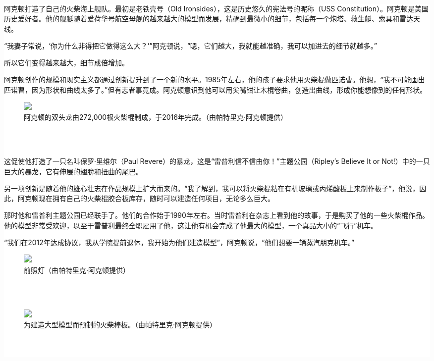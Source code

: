 <p>
 阿克顿打造了自己的火柴海上舰队。最初是老铁壳号（Old Ironsides），这是历史悠久的宪法号的昵称（USS Constitution）。阿克顿是美国历史爱好者。他的舰艇随着爱荷华号航空母舰的越来越大的模型而发展，精确到最微小的细节，包括每一个炮塔、救生艇、索具和雷达天线。
</p>
<p>
 “我妻子常说，‘你为什么非得把它做得这么大？’”阿克顿说，“嗯，它们越大，我就能越准确，我可以加进去的细节就越多。”
</p>
<p>
 所以它们变得越来越大，细节成倍增加。
</p>
<p>
 阿克顿创作的规模和现实主义都通过创新提升到了一个新的水平。1985年左右，他的孩子要求他用火柴棍做匹诺曹。他想，“我不可能画出匹诺曹，因为形状和曲线太多了。”但有志者事竟成。阿克顿意识到他可以用尖嘴钳让木棍卷曲，创造出曲线，形成你能想像到的任何形状。
</p>
<figure class="wp-caption aligncenter" style="width: 600px">
 <ok href=" https://img.theepochtimes.com/assets/uploads/2023/05/25/id5291437-dragonfrontlow-2016-272000-1200x800.jpg?_gl=1*1x8oxkh*_gcl_au*MTU1NDYxMjkwOC4xNjg0NTg0NjYw" rel="noreferrer noopener" target="_blank">
  <img class="" src="https://img.theepochtimes.com/assets/uploads/2023/05/25/id5291437-dragonfrontlow-2016-272000-1200x800.jpg?_gl=1*1x8oxkh*_gcl_au*MTU1NDYxMjkwOC4xNjg0NTg0NjYw"/>
 </ok>
 <br/><figcaption class="wp-caption-text">
  阿克顿的双头龙由272,000根火柴棍制成，于2016年完成。（由帕特里克‧阿克顿提供）
 </figcaption><br/>
</figure><br/>
<p>
 这促使他打造了一只名叫保罗‧里维尔（Paul Revere）的暴龙，这是“雷普利信不信由你！”主题公园（Ripley’s Believe It or Not!）中的一只巨大的暴龙，它有伸展的翅膀和扭曲的尾巴。
</p>
<p>
 另一项创新是随着他的雄心壮志在作品规模上扩大而来的。“我了解到，我可以将火柴棍粘在有机玻璃或丙烯酸板上来制作板子”，他说，因此，阿克顿现在拥有自己的火柴棍胶合板库存，随时可以建造任何项目，无论多么巨大。
</p>
<p>
 那时他和雷普利主题公园已经联手了。他们的合作始于1990年左右。当时雷普利在杂志上看到他的故事，于是购买了他的一些火柴棍作品。他的模型非常受欢迎，以至于雷普利最终全职雇用了他，这让他有机会完成了他最大的模型，一个真品大小的“飞行”机车。
</p>
<p>
 “我们在2012年达成协议，我从学院提前退休，我开始为他们建造模型”，阿克顿说，“他们想要一辆蒸汽朋克机车。”
</p>
<figure class="wp-caption aligncenter" style="width: 602px">
 <ok href=" https://img.theepochtimes.com/assets/uploads/2023/05/25/id5291443-Headlamp-1200x800.jpg?_gl=1*1xmgpq7*_gcl_au*MTU1NDYxMjkwOC4xNjg0NTg0NjYw" rel="noreferrer noopener" target="_blank">
  <img class="" src="https://img.theepochtimes.com/assets/uploads/2023/05/25/id5291443-Headlamp-1200x800.jpg?_gl=1*1xmgpq7*_gcl_au*MTU1NDYxMjkwOC4xNjg0NTg0NjYw"/>
 </ok>
 <br/><figcaption class="wp-caption-text">
  前照灯（由帕特里克‧阿克顿提供）
 </figcaption><br/>
</figure><br/>
<figure class="wp-caption aligncenter" style="width: 601px">
 <ok href=" https://img.theepochtimes.com/assets/uploads/2023/05/25/id5291445-Matchstick-sheets-1200x675.jpg?_gl=1*664pgi*_gcl_au*MTU1NDYxMjkwOC4xNjg0NTg0NjYw" rel="noreferrer noopener" target="_blank">
  <img class="" src="https://img.theepochtimes.com/assets/uploads/2023/05/25/id5291445-Matchstick-sheets-1200x675.jpg?_gl=1*664pgi*_gcl_au*MTU1NDYxMjkwOC4xNjg0NTg0NjYw"/>
 </ok>
 <br/><figcaption class="wp-caption-text">
  为建造大型模型而预制的火柴棒板。（由帕特里克‧阿克顿提供）
 </figcaption><br/>
</figure><br/>
<figure class="wp-caption aligncenter" style="width: 600px">
 <ok href=" https://img.theepochtimes.com/assets/uploads/2023/05/25/id5292202-drago-wings-456-456-3465-1200x800.jpg?_gl=1*664pgi*_gcl_au*MTU1NDYxMjkwOC4xNjg0NTg0NjYw" rel="noreferrer noopener" target="_blank">